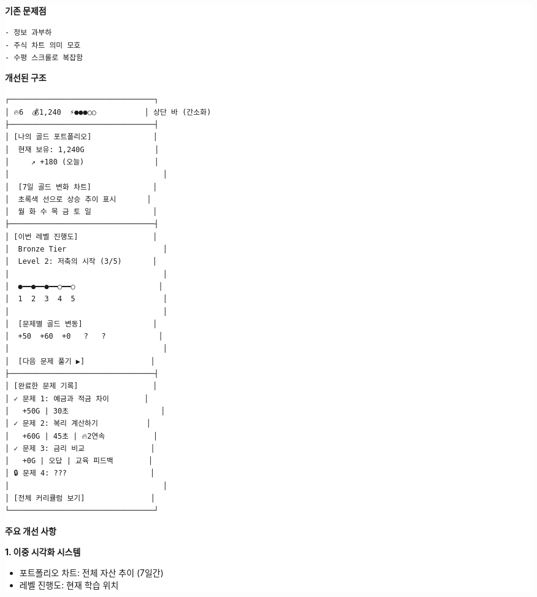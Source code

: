 **기존 문제점**

```
- 정보 과부하
- 주식 차트 의미 모호
- 수평 스크롤로 복잡함

```

**개선된 구조**

```
┌─────────────────────────────────┐
│ 🔥6  💰1,240  ⚡●●●○○           │ 상단 바 (간소화)
├─────────────────────────────────┤
│ [나의 골드 포트폴리오]              │
│  현재 보유: 1,240G                │
│     ↗ +180 (오늘)                │
│                                   │
│  [7일 골드 변화 차트]              │
│  초록색 선으로 상승 추이 표시       │
│  월 화 수 목 금 토 일              │
├─────────────────────────────────┤
│ [이번 레벨 진행도]                 │
│  Bronze Tier                      │
│  Level 2: 저축의 시작 (3/5)       │
│                                   │
│  ●━━●━━●━━○━━○                   │
│  1  2  3  4  5                    │
│                                   │
│  [문제별 골드 변동]                │
│  +50  +60  +0   ?   ?            │
│                                   │
│  [다음 문제 풀기 ▶]               │
├─────────────────────────────────┤
│ [완료한 문제 기록]                 │
│ ✓ 문제 1: 예금과 적금 차이        │
│   +50G | 30초                     │
│ ✓ 문제 2: 복리 계산하기           │
│   +60G | 45초 | 🔥2연속           │
│ ✓ 문제 3: 금리 비교               │
│   +0G | 오답 | 교육 피드백        │
│ 🔒 문제 4: ???                   │
│                                   │
│ [전체 커리큘럼 보기]               │
└─────────────────────────────────┘

```

**주요 개선 사항**

**1. 이중 시각화 시스템**

- 포트폴리오 차트: 전체 자산 추이 (7일간)
- 레벨 진행도: 현재 학습 위치
